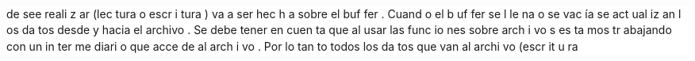 de see
reali z ar
(lec tura
o
escr i tura )
va
a
ser
hec h a
sobre
el
buf fer
.
Cuand o
el
b uf fer
se
l le na
o
se
vac ía
se
act ual iz an
l os
da tos
desde
y
hacia
el
archivo
.
Se
debe
tener
en
cuen ta
que
al
usar
las
func io nes
sobre
arch i vo s
es ta mos
tr abajando
con
un
in ter me diari o
que
acce de
al
arch i vo
.
Por
lo
tan to
todos
los
da tos
que
van
al
archi vo
(escr it u ra